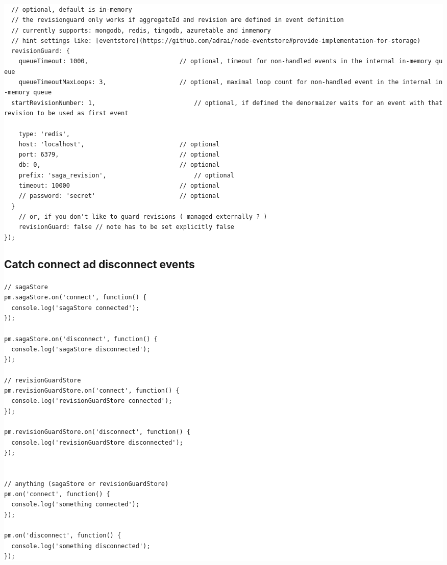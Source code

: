 	  // optional, default is in-memory
	  // the revisionguard only works if aggregateId and revision are defined in event definition
	  // currently supports: mongodb, redis, tingodb, azuretable and inmemory
	  // hint settings like: [eventstore](https://github.com/adrai/node-eventstore#provide-implementation-for-storage)
	  revisionGuard: {
	  	queueTimeout: 1000,                         // optional, timeout for non-handled events in the internal in-memory queue
	  	queueTimeoutMaxLoops: 3,                    // optional, maximal loop count for non-handled event in the internal in-memory queue
      startRevisionNumber: 1,			                // optional, if defined the denormaizer waits for an event with that revision to be used as first event

	  	type: 'redis',
	  	host: 'localhost',                          // optional
	  	port: 6379,                                 // optional
	  	db: 0,                                      // optional
	  	prefix: 'saga_revision',               			// optional
	  	timeout: 10000                              // optional
	  	// password: 'secret'                       // optional
	  }
		// or, if you don't like to guard revisions ( managed externally ? )
		revisionGuard: false // note has to be set explicitly false
	});


## Catch connect ad disconnect events

	// sagaStore
	pm.sagaStore.on('connect', function() {
	  console.log('sagaStore connected');
	});

	pm.sagaStore.on('disconnect', function() {
	  console.log('sagaStore disconnected');
	});

	// revisionGuardStore
	pm.revisionGuardStore.on('connect', function() {
	  console.log('revisionGuardStore connected');
	});

	pm.revisionGuardStore.on('disconnect', function() {
	  console.log('revisionGuardStore disconnected');
	});


	// anything (sagaStore or revisionGuardStore)
	pm.on('connect', function() {
	  console.log('something connected');
	});

	pm.on('disconnect', function() {
	  console.log('something disconnected');
	});
